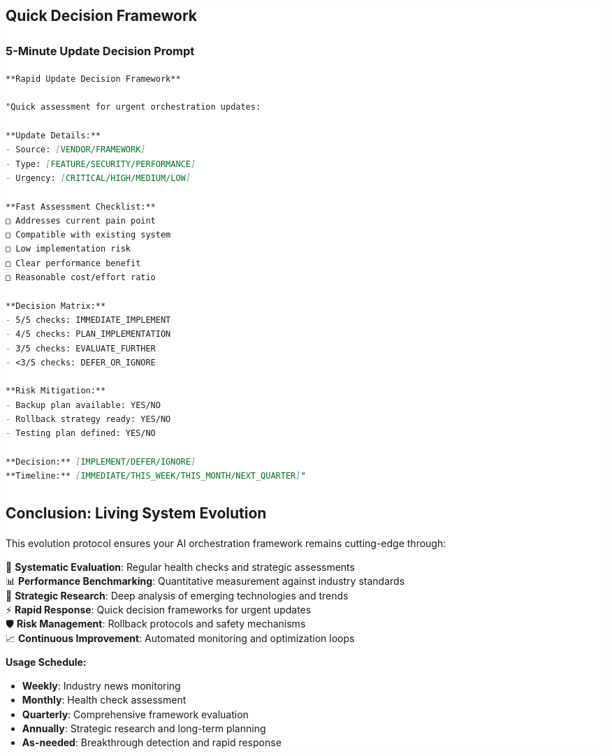 ## Quick Decision Framework

### **5-Minute Update Decision Prompt**

```markdown
**Rapid Update Decision Framework**

"Quick assessment for urgent orchestration updates:

**Update Details:**
- Source: [VENDOR/FRAMEWORK]
- Type: [FEATURE/SECURITY/PERFORMANCE]
- Urgency: [CRITICAL/HIGH/MEDIUM/LOW]

**Fast Assessment Checklist:**
□ Addresses current pain point
□ Compatible with existing system
□ Low implementation risk
□ Clear performance benefit
□ Reasonable cost/effort ratio

**Decision Matrix:**
- 5/5 checks: IMMEDIATE_IMPLEMENT
- 4/5 checks: PLAN_IMPLEMENTATION  
- 3/5 checks: EVALUATE_FURTHER
- <3/5 checks: DEFER_OR_IGNORE

**Risk Mitigation:**
- Backup plan available: YES/NO
- Rollback strategy ready: YES/NO
- Testing plan defined: YES/NO

**Decision:** [IMPLEMENT/DEFER/IGNORE]
**Timeline:** [IMMEDIATE/THIS_WEEK/THIS_MONTH/NEXT_QUARTER]"
```

## Conclusion: Living System Evolution

This evolution protocol ensures your AI orchestration framework remains cutting-edge through:

🔄 **Systematic Evaluation**: Regular health checks and strategic assessments  
📊 **Performance Benchmarking**: Quantitative measurement against industry standards  
🎯 **Strategic Research**: Deep analysis of emerging technologies and trends  
⚡ **Rapid Response**: Quick decision frameworks for urgent updates  
🛡️ **Risk Management**: Rollback protocols and safety mechanisms  
📈 **Continuous Improvement**: Automated monitoring and optimization loops  

**Usage Schedule:**
- **Weekly**: Industry news monitoring
- **Monthly**: Health check assessment  
- **Quarterly**: Comprehensive framework evaluation
- **Annually**: Strategic research and long-term planning
- **As-needed**: Breakthrough detection and rapid response
